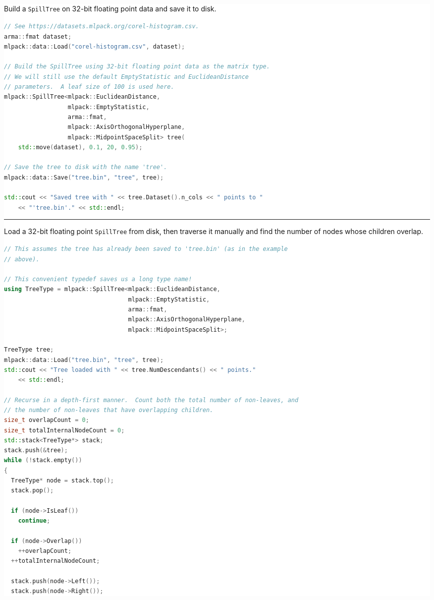 
Build a `SpillTree` on 32-bit floating point data and save it to disk.

```c++
// See https://datasets.mlpack.org/corel-histogram.csv.
arma::fmat dataset;
mlpack::data::Load("corel-histogram.csv", dataset);

// Build the SpillTree using 32-bit floating point data as the matrix type.
// We will still use the default EmptyStatistic and EuclideanDistance
// parameters.  A leaf size of 100 is used here.
mlpack::SpillTree<mlpack::EuclideanDistance,
                  mlpack::EmptyStatistic,
                  arma::fmat,
                  mlpack::AxisOrthogonalHyperplane,
                  mlpack::MidpointSpaceSplit> tree(
    std::move(dataset), 0.1, 20, 0.95);

// Save the tree to disk with the name 'tree'.
mlpack::data::Save("tree.bin", "tree", tree);

std::cout << "Saved tree with " << tree.Dataset().n_cols << " points to "
    << "'tree.bin'." << std::endl;
```

---

Load a 32-bit floating point `SpillTree` from disk, then traverse it
manually and find the number of nodes whose children overlap.

```c++
// This assumes the tree has already been saved to 'tree.bin' (as in the example
// above).

// This convenient typedef saves us a long type name!
using TreeType = mlpack::SpillTree<mlpack::EuclideanDistance,
                                   mlpack::EmptyStatistic,
                                   arma::fmat,
                                   mlpack::AxisOrthogonalHyperplane,
                                   mlpack::MidpointSpaceSplit>;

TreeType tree;
mlpack::data::Load("tree.bin", "tree", tree);
std::cout << "Tree loaded with " << tree.NumDescendants() << " points."
    << std::endl;

// Recurse in a depth-first manner.  Count both the total number of non-leaves, and
// the number of non-leaves that have overlapping children.
size_t overlapCount = 0;
size_t totalInternalNodeCount = 0;
std::stack<TreeType*> stack;
stack.push(&tree);
while (!stack.empty())
{
  TreeType* node = stack.top();
  stack.pop();

  if (node->IsLeaf())
    continue;

  if (node->Overlap())
    ++overlapCount;
  ++totalInternalNodeCount;

  stack.push(node->Left());
  stack.push(node->Right());
```